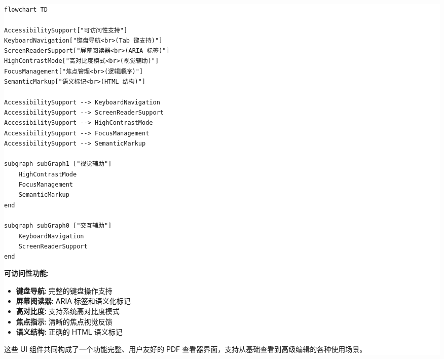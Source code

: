 ```mermaid
flowchart TD

AccessibilitySupport["可访问性支持"]
KeyboardNavigation["键盘导航<br>(Tab 键支持)"]
ScreenReaderSupport["屏幕阅读器<br>(ARIA 标签)"]
HighContrastMode["高对比度模式<br>(视觉辅助)"]
FocusManagement["焦点管理<br>(逻辑顺序)"]
SemanticMarkup["语义标记<br>(HTML 结构)"]

AccessibilitySupport --> KeyboardNavigation
AccessibilitySupport --> ScreenReaderSupport
AccessibilitySupport --> HighContrastMode
AccessibilitySupport --> FocusManagement
AccessibilitySupport --> SemanticMarkup

subgraph subGraph1 ["视觉辅助"]
    HighContrastMode
    FocusManagement
    SemanticMarkup
end

subgraph subGraph0 ["交互辅助"]
    KeyboardNavigation
    ScreenReaderSupport
end
```

**可访问性功能**:
- **键盘导航**: 完整的键盘操作支持
- **屏幕阅读器**: ARIA 标签和语义化标记
- **高对比度**: 支持系统高对比度模式
- **焦点指示**: 清晰的焦点视觉反馈
- **语义结构**: 正确的 HTML 语义标记

这些 UI 组件共同构成了一个功能完整、用户友好的 PDF 查看器界面，支持从基础查看到高级编辑的各种使用场景。
